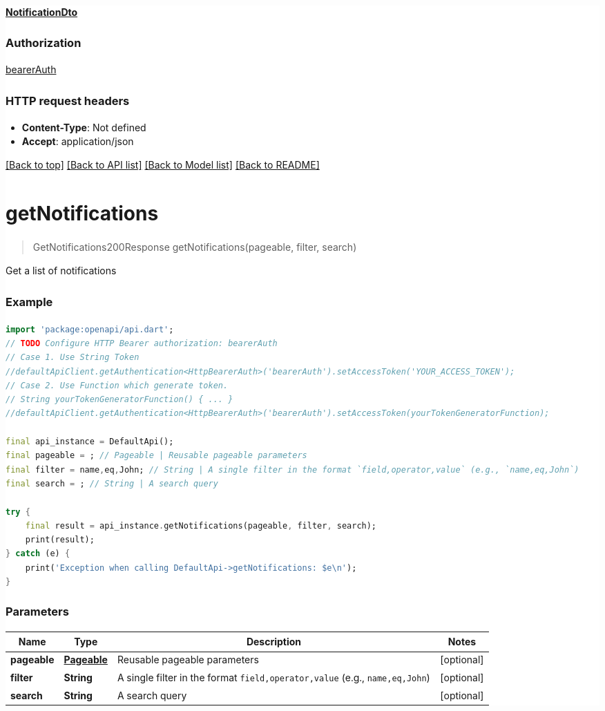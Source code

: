 [**NotificationDto**](NotificationDto.md)

### Authorization

[bearerAuth](../README.md#bearerAuth)

### HTTP request headers

 - **Content-Type**: Not defined
 - **Accept**: application/json

[[Back to top]](#) [[Back to API list]](../README.md#documentation-for-api-endpoints) [[Back to Model list]](../README.md#documentation-for-models) [[Back to README]](../README.md)

# **getNotifications**
> GetNotifications200Response getNotifications(pageable, filter, search)

Get a list of notifications

### Example
```dart
import 'package:openapi/api.dart';
// TODO Configure HTTP Bearer authorization: bearerAuth
// Case 1. Use String Token
//defaultApiClient.getAuthentication<HttpBearerAuth>('bearerAuth').setAccessToken('YOUR_ACCESS_TOKEN');
// Case 2. Use Function which generate token.
// String yourTokenGeneratorFunction() { ... }
//defaultApiClient.getAuthentication<HttpBearerAuth>('bearerAuth').setAccessToken(yourTokenGeneratorFunction);

final api_instance = DefaultApi();
final pageable = ; // Pageable | Reusable pageable parameters
final filter = name,eq,John; // String | A single filter in the format `field,operator,value` (e.g., `name,eq,John`)
final search = ; // String | A search query

try {
    final result = api_instance.getNotifications(pageable, filter, search);
    print(result);
} catch (e) {
    print('Exception when calling DefaultApi->getNotifications: $e\n');
}
```

### Parameters

Name | Type | Description  | Notes
------------- | ------------- | ------------- | -------------
 **pageable** | [**Pageable**](.md)| Reusable pageable parameters | [optional] 
 **filter** | **String**| A single filter in the format `field,operator,value` (e.g., `name,eq,John`) | [optional] 
 **search** | **String**| A search query | [optional] 
